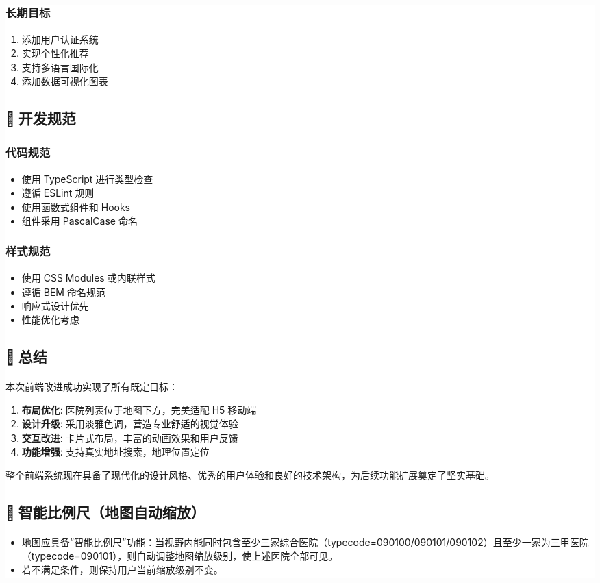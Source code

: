 ### 长期目标
1. 添加用户认证系统
2. 实现个性化推荐
3. 支持多语言国际化
4. 添加数据可视化图表

## 📝 开发规范

### 代码规范
- 使用 TypeScript 进行类型检查
- 遵循 ESLint 规则
- 使用函数式组件和 Hooks
- 组件采用 PascalCase 命名

### 样式规范
- 使用 CSS Modules 或内联样式
- 遵循 BEM 命名规范
- 响应式设计优先
- 性能优化考虑

## 🎉 总结

本次前端改进成功实现了所有既定目标：

1. **布局优化**: 医院列表位于地图下方，完美适配 H5 移动端
2. **设计升级**: 采用淡雅色调，营造专业舒适的视觉体验
3. **交互改进**: 卡片式布局，丰富的动画效果和用户反馈
4. **功能增强**: 支持真实地址搜索，地理位置定位

整个前端系统现在具备了现代化的设计风格、优秀的用户体验和良好的技术架构，为后续功能扩展奠定了坚实基础。 

## 🧭 智能比例尺（地图自动缩放）
- 地图应具备“智能比例尺”功能：当视野内能同时包含至少三家综合医院（typecode=090100/090101/090102）且至少一家为三甲医院（typecode=090101），则自动调整地图缩放级别，使上述医院全部可见。
- 若不满足条件，则保持用户当前缩放级别不变。 